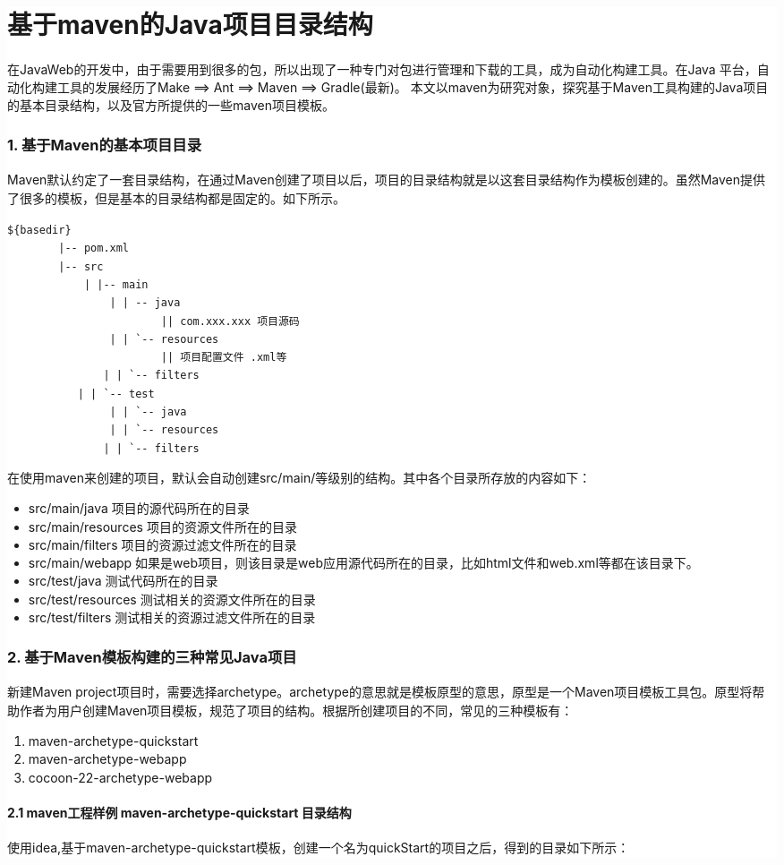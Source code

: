 # 基于maven的Java项目目录结构

在JavaWeb的开发中，由于需要用到很多的包，所以出现了一种专门对包进行管理和下载的工具，成为自动化构建工具。在Java 平台，自动化构建工具的发展经历了Make ==> Ant ==> Maven ==> Gradle(最新)。 本文以maven为研究对象，探究基于Maven工具构建的Java项目的基本目录结构，以及官方所提供的一些maven项目模板。

### **1. 基于Maven的基本项目目录**

Maven默认约定了一套目录结构，在通过Maven创建了项目以后，项目的目录结构就是以这套目录结构作为模板创建的。虽然Maven提供了很多的模板，但是基本的目录结构都是固定的。如下所示。

```text
${basedir}
        |-- pom.xml
        |-- src
            | |-- main
                | | -- java
                        || com.xxx.xxx 项目源码
                | | `-- resources
                        || 项目配置文件 .xml等
               | | `-- filters
           | | `-- test
                | | `-- java
                | | `-- resources
               | | `-- filters
```

在使用maven来创建的项目，默认会自动创建src/main/等级别的结构。其中各个目录所存放的内容如下：

- src/main/java 项目的源代码所在的目录
- src/main/resources 项目的资源文件所在的目录
- src/main/filters 项目的资源过滤文件所在的目录
- src/main/webapp 如果是web项目，则该目录是web应用源代码所在的目录，比如html文件和web.xml等都在该目录下。
- src/test/java 测试代码所在的目录
- src/test/resources 测试相关的资源文件所在的目录
- src/test/filters 测试相关的资源过滤文件所在的目录

### **2. 基于Maven模板构建的三种常见Java项目**

新建Maven project项目时，需要选择archetype。archetype的意思就是模板原型的意思，原型是一个Maven项目模板工具包。原型将帮助作者为用户创建Maven项目模板，规范了项目的结构。根据所创建项目的不同，常见的三种模板有：

1. maven-archetype-quickstart
2. maven-archetype-webapp
3. cocoon-22-archetype-webapp

#### **2.1 maven工程样例 maven-archetype-quickstart 目录结构**

使用idea,基于maven-archetype-quickstart模板，创建一个名为quickStart的项目之后，得到的目录如下所示：
